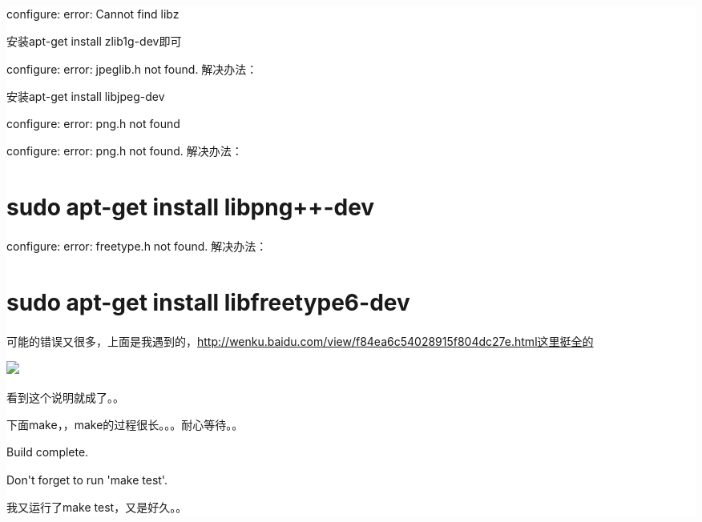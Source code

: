 

configure: error: Cannot find libz




安装apt-get install zlib1g-dev即可




configure: error: jpeglib.h not found. 解决办法：   

安装apt-get install libjpeg-dev




configure: error: png.h not found




configure: error: png.h not found. 解决办法：   

# sudo apt-get install libpng++-dev




configure: error: freetype.h not found. 解决办法：   

# sudo apt-get install libfreetype6-dev




可能的错误又很多，上面是我遇到的，http://wenku.baidu.com/view/f84ea6c54028915f804dc27e.html这里挺全的  






![](http://img.blog.csdn.net/20130722232607734?watermark/2/text/aHR0cDovL2Jsb2cuY3Nkbi5uZXQvQUttdW11MjAxMA==/font/5a6L5L2T/fontsize/400/fill/I0JBQkFCMA==/dissolve/70/gravity/SouthEast)




看到这个说明就成了。。




下面make，，make的过程很长。。。耐心等待。。  






Build complete.  

Don't forget to run 'make test'.




我又运行了make test，又是好久。。

